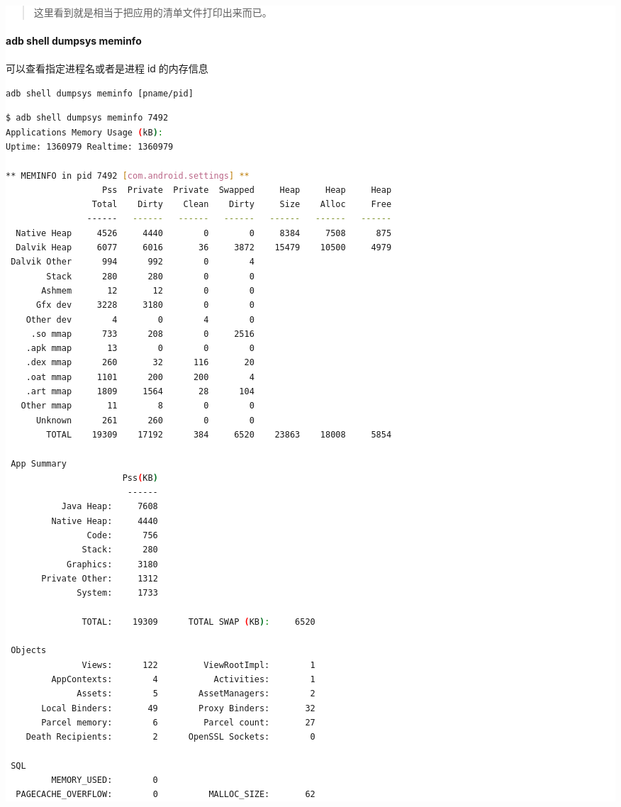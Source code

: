 
>这里看到就是相当于把应用的清单文件打印出来而已。

#### adb shell dumpsys meminfo

可以查看指定进程名或者是进程 id 的内存信息

`adb shell dumpsys meminfo [pname/pid]`

```bash
$ adb shell dumpsys meminfo 7492
Applications Memory Usage (kB):
Uptime: 1360979 Realtime: 1360979

** MEMINFO in pid 7492 [com.android.settings] **
                   Pss  Private  Private  Swapped     Heap     Heap     Heap
                 Total    Dirty    Clean    Dirty     Size    Alloc     Free
                ------   ------   ------   ------   ------   ------   ------
  Native Heap     4526     4440        0        0     8384     7508      875
  Dalvik Heap     6077     6016       36     3872    15479    10500     4979
 Dalvik Other      994      992        0        4                           
        Stack      280      280        0        0                           
       Ashmem       12       12        0        0                           
      Gfx dev     3228     3180        0        0                           
    Other dev        4        0        4        0                           
     .so mmap      733      208        0     2516                           
    .apk mmap       13        0        0        0                           
    .dex mmap      260       32      116       20                           
    .oat mmap     1101      200      200        4                           
    .art mmap     1809     1564       28      104                           
   Other mmap       11        8        0        0                           
      Unknown      261      260        0        0                           
        TOTAL    19309    17192      384     6520    23863    18008     5854

 App Summary
                       Pss(KB)
                        ------
           Java Heap:     7608
         Native Heap:     4440
                Code:      756
               Stack:      280
            Graphics:     3180
       Private Other:     1312
              System:     1733

               TOTAL:    19309      TOTAL SWAP (KB):     6520

 Objects
               Views:      122         ViewRootImpl:        1
         AppContexts:        4           Activities:        1
              Assets:        5        AssetManagers:        2
       Local Binders:       49        Proxy Binders:       32
       Parcel memory:        6         Parcel count:       27
    Death Recipients:        2      OpenSSL Sockets:        0

 SQL
         MEMORY_USED:        0
  PAGECACHE_OVERFLOW:        0          MALLOC_SIZE:       62

```
